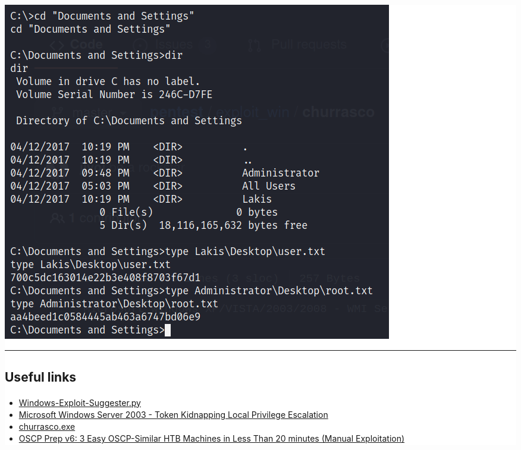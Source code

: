 ![](/assets/img/htb/machines/windows/easy/granny/flags.png)

___

## Useful links

- [Windows-Exploit-Suggester.py](https://github.com/AonCyberLabs/Windows-Exploit-Suggester)
- [Microsoft Windows Server 2003 - Token Kidnapping Local Privilege Escalation ](https://www.exploit-db.com/exploits/6705)
- [churrasco.exe](https://github.com/Re4son/Churrasco/raw/master/churrasco.exe)
- [OSCP Prep v6: 3 Easy OSCP-Similar HTB Machines in Less Than 20 minutes (Manual Exploitation)](https://www.youtube.com/watch?v=Ut6c9SU5Wps)